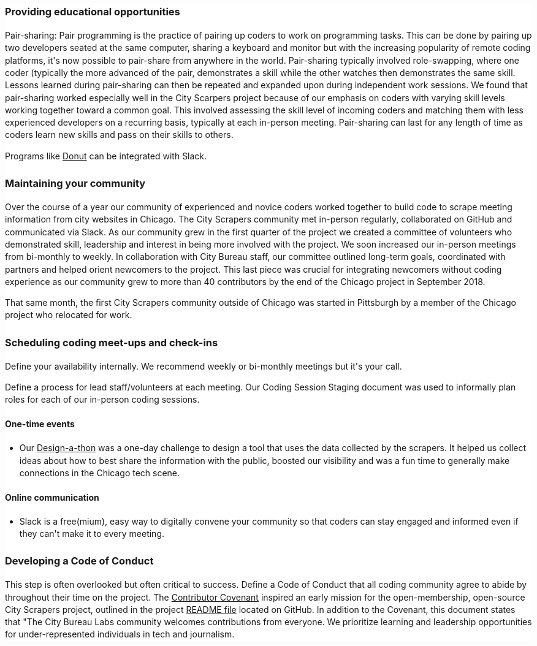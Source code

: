 ### Providing educational opportunities

Pair-sharing: Pair programming is the practice of pairing up coders to work on programming tasks. This can be done by pairing up two developers seated at the same computer, sharing a keyboard and monitor but with the increasing popularity of remote coding platforms, it's now possible to pair-share from anywhere in the world. Pair-sharing typically involved role-swapping, where one coder (typically the more advanced of the pair, demonstrates a skill while the other watches then demonstrates the same skill. Lessons learned during pair-sharing can then be repeated and expanded upon during independent work sessions. We found that pair-sharing worked especially well in the City Scarpers project because of our emphasis on coders with varying skill levels working together toward a common goal. This involved assessing the skill level of incoming coders and matching them with less experienced developers on a recurring basis, typically at each in-person meeting. Pair-sharing can last for any length of time as coders learn new skills and pass on their skills to others.

Programs like [Donut](https://www.donut.com/?ref=slackdirectory) can be integrated with Slack.

### Maintaining your community

Over the course of a year our community of experienced and novice coders worked together to build code to scrape meeting information from city websites in Chicago. The City Scrapers community met in-person regularly, collaborated on GitHub and communicated via Slack. As our community grew in the first quarter of the project we created a committee of volunteers who demonstrated skill, leadership and interest in being more involved with the project. We soon increased our in-person meetings from bi-monthly to weekly. In collaboration with City Bureau staff, our committee outlined long-term goals, coordinated with partners and helped orient newcomers to the project. This last piece was crucial for integrating newcomers without coding experience as our community grew to more than 40 contributors by the end of the Chicago project in September 2018.

That same month, the first City Scrapers community outside of Chicago was started in Pittsburgh by a member of the Chicago project who relocated for work.

### Scheduling coding meet-ups and check-ins

Define your availability internally. We recommend weekly or bi-monthly meetings but it's your call.

Define a process for lead staff/volunteers at each meeting. Our Coding Session Staging document was used to informally plan roles for each of our in-person coding sessions.

#### One-time events

- Our [Design-a-thon](https://www.citybureau.org/design-day/) was a one-day challenge to design a tool that uses the data collected by the scrapers. It helped us collect ideas about how to best share the information with the public, boosted our visibility and was a fun time to generally make connections in the Chicago tech scene.

#### Online communication

- Slack is a free(mium), easy way to digitally convene your community so that coders can stay engaged and informed even if they can't make it to every meeting.

### Developing a Code of Conduct

This step is often overlooked but often critical to success. Define a Code of Conduct that all coding community agree to abide by throughout their time on the project. The [Contributor Covenant](https://www.contributor-covenant.org/) inspired an early mission for the open-membership, open-source City Scrapers project, outlined in the project [README file](https://github.com/City-Bureau/city-scrapers/blob/master/README.md) located on GitHub. In addition to the Covenant, this document states that "The City Bureau Labs community welcomes contributions from everyone. We prioritize learning and leadership opportunities for under-represented individuals in tech and journalism.
